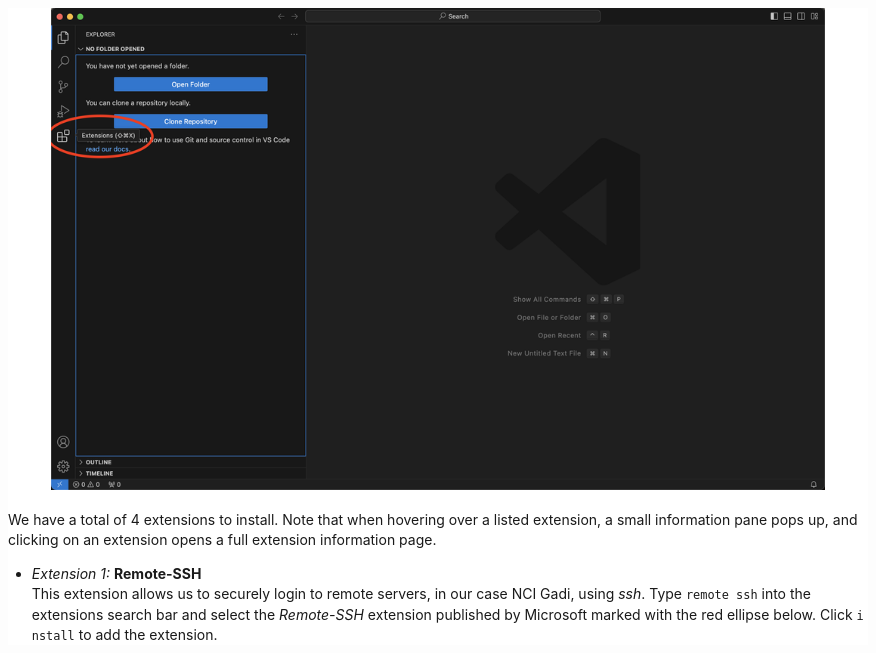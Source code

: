 <p align="center"><img src="assets_vscode/extensions.png" alt="drawing" width="90%"/></p>

We have a total of 4 extensions to install. Note that when hovering over a listed extension, a small information pane pops up, and clicking on an extension opens a full extension information page.

- *Extension 1:* **Remote-SSH** <br>
This extension allows us to securely login to remote servers, in our case NCI Gadi, using *ssh*. Type `remote ssh` into the extensions search bar and select the *Remote-SSH* extension published by Microsoft marked with the red ellipse below. Click `install` to add the extension.
